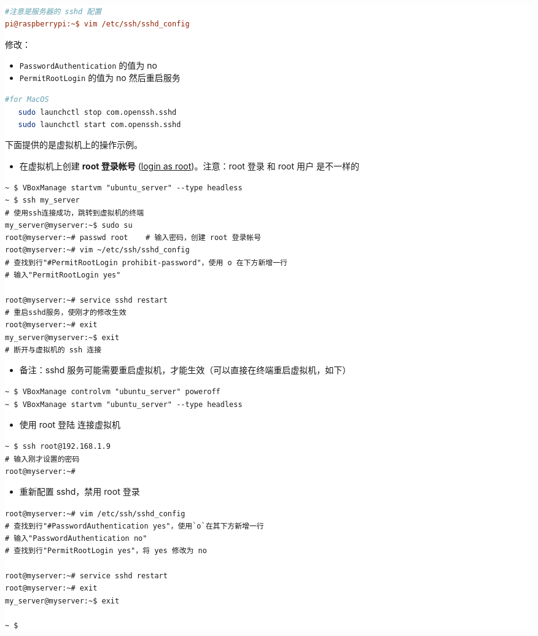    ```ini
   #注意是服务器的 sshd 配置
   pi@raspberrypi:~$ vim /etc/ssh/sshd_config
   ```

   修改：
   - `PasswordAuthentication` 的值为 no
   - `PermitRootLogin` 的值为 no
   然后重启服务

   ```bash
   #for MacOS
      sudo launchctl stop com.openssh.sshd
      sudo launchctl start com.openssh.sshd
   ```

   下面提供的是虚拟机上的操作示例。

   - 在虚拟机上创建 **root 登录帐号** ([login as root](https://help.ubuntu.com/community/RootSudo#root_account))。注意：root 登录 和 root 用户 是不一样的

   ```shell
   ~ $ VBoxManage startvm "ubuntu_server" --type headless
   ~ $ ssh my_server
   # 使用ssh连接成功，跳转到虚拟机的终端
   my_server@myserver:~$ sudo su
   root@myserver:~# passwd root    # 输入密码，创建 root 登录帐号
   root@myserver:~# vim ~/etc/ssh/sshd_config
   # 查找到行"#PermitRootLogin prohibit-password"，使用 o 在下方新增一行
   # 输入"PermitRootLogin yes"

   root@myserver:~# service sshd restart   
   # 重启sshd服务，使刚才的修改生效
   root@myserver:~# exit
   my_server@myserver:~$ exit
   # 断开与虚拟机的 ssh 连接
   ```

   - 备注：sshd 服务可能需要重启虚拟机，才能生效（可以直接在终端重启虚拟机，如下）

   ```shell
   ~ $ VBoxManage controlvm "ubuntu_server" poweroff
   ~ $ VBoxManage startvm "ubuntu_server" --type headless
   ```

   - 使用 root 登陆 连接虚拟机

   ```shell
   ~ $ ssh root@192.168.1.9
   # 输入刚才设置的密码
   root@myserver:~# 
   ```

   - 重新配置 sshd，禁用 root 登录

   ```shell
   root@myserver:~# vim /etc/ssh/sshd_config
   # 查找到行"#PasswordAuthentication yes"，使用`o`在其下方新增一行
   # 输入"PasswordAuthentication no"
   # 查找到行"PermitRootLogin yes"，将 yes 修改为 no

   root@myserver:~# service sshd restart    
   root@myserver:~# exit
   my_server@myserver:~$ exit

   ~ $
   ```
